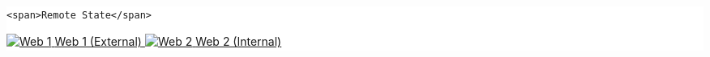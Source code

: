     <span>Remote State</span>
  </a>
  <a href="{{ '/assets/images/pro1-terra-module/web1.png' | relative_url }}" target="_blank" title="Web Site 1 (External LB)">
    <img src="{{ '/assets/images/pro1-terra-module/web1.png' | relative_url }}" alt="Web 1" loading="lazy" />
    <span>Web 1 (External)</span>
  </a>
  <a href="{{ '/assets/images/pro1-terra-module/web2.png' | relative_url }}" target="_blank" title="Web Site 2 (Internal LB)">
    <img src="{{ '/assets/images/pro1-terra-module/web2.png' | relative_url }}" alt="Web 2" loading="lazy" />
    <span>Web 2 (Internal)</span>
  </a>
</div>

<style>
.screenshots-grid {
  display: grid;
  grid-template-columns: repeat(auto-fill, minmax(280px, 1fr));
  gap: 20px;
  padding: 20px 0;
  margin: 32px 0;
}

.screenshots-grid a {
  display: flex;
  flex-direction: column;
  text-decoration: none;
  color: #333;
  transition: transform 0.2s ease;
}

.screenshots-grid a:hover {
  transform: translateY(-4px);
}

.screenshots-grid img {
  width: 100%;
  height: 200px;
  object-fit: cover;
  border-radius: 8px;
  box-shadow: 0 4px 8px rgba(0,0,0,0.1);
  transition: box-shadow 0.2s ease;
}

.screenshots-grid a:hover img {
  box-shadow: 0 8px 16px rgba(0,0,0,0.15);
}

.screenshots-grid span {
  margin-top: 8px;
  font-size: 0.9em;
  text-align: center;
  font-weight: 500;
  color: #555;
}
